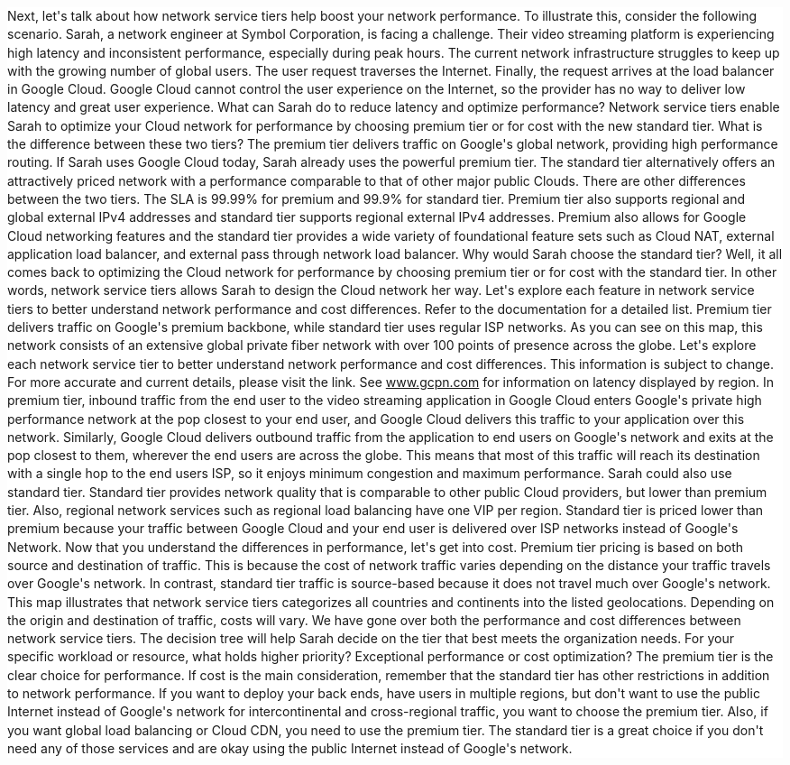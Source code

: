 Next, let's talk about how network service tiers help boost your network performance. To illustrate this, consider the following scenario. Sarah, a network engineer at Symbol Corporation, is facing a challenge. Their video streaming platform is experiencing high latency and inconsistent performance, especially during peak hours. The current network infrastructure struggles to keep up with the growing number of global users. The user request traverses the Internet. Finally, the request arrives at the load balancer in Google Cloud. Google Cloud cannot control the user experience on the Internet, so the provider has no way to deliver low latency and great user experience. What can Sarah do to reduce latency and optimize performance? Network service tiers enable Sarah to optimize your Cloud network for performance by choosing premium tier or for cost with the new standard tier. What is the difference between these two tiers? The premium tier delivers traffic on Google's global network, providing high performance routing. If Sarah uses Google Cloud today, Sarah already uses the powerful premium tier. The standard tier alternatively offers an attractively priced network with a performance comparable to that of other major public Clouds. There are other differences between the two tiers. The SLA is 99.99% for premium and 99.9% for standard tier. Premium tier also supports regional and global external IPv4 addresses and standard tier supports regional external IPv4 addresses. Premium also allows for Google Cloud networking features and the standard tier provides a wide variety of foundational feature sets such as Cloud NAT, external application load balancer, and external pass through network load balancer. Why would Sarah choose the standard tier? Well, it all comes back to optimizing the Cloud network for performance by choosing premium tier or for cost with the standard tier. In other words, network service tiers allows Sarah to design the Cloud network her way. Let's explore each feature in network service tiers to better understand network performance and cost differences. Refer to the documentation for a detailed list. Premium tier delivers traffic on Google's premium backbone, while standard tier uses regular ISP networks. As you can see on this map, this network consists of an extensive global private fiber network with over 100 points of presence across the globe. Let's explore each network service tier to better understand network performance and cost differences. This information is subject to change. For more accurate and current details, please visit the link. See www.gcpn.com for information on latency displayed by region. In premium tier, inbound traffic from the end user to the video streaming application in Google Cloud enters Google's private high performance network at the pop closest to your end user, and Google Cloud delivers this traffic to your application over this network. Similarly, Google Cloud delivers outbound traffic from the application to end users on Google's network and exits at the pop closest to them, wherever the end users are across the globe. This means that most of this traffic will reach its destination with a single hop to the end users ISP, so it enjoys minimum congestion and maximum performance. Sarah could also use standard tier. Standard tier provides network quality that is comparable to other public Cloud providers, but lower than premium tier. Also, regional network services such as regional load balancing have one VIP per region. Standard tier is priced lower than premium because your traffic between Google Cloud and your end user is delivered over ISP networks instead of Google's Network. Now that you understand the differences in performance, let's get into cost. Premium tier pricing is based on both source and destination of traffic. This is because the cost of network traffic varies depending on the distance your traffic travels over Google's network. In contrast, standard tier traffic is source-based because it does not travel much over Google's network. This map illustrates that network service tiers categorizes all countries and continents into the listed geolocations. Depending on the origin and destination of traffic, costs will vary. We have gone over both the performance and cost differences between network service tiers. The decision tree will help Sarah decide on the tier that best meets the organization needs. For your specific workload or resource, what holds higher priority? Exceptional performance or cost optimization? The premium tier is the clear choice for performance. If cost is the main consideration, remember that the standard tier has other restrictions in addition to network performance. If you want to deploy your back ends, have users in multiple regions, but don't want to use the public Internet instead of Google's network for intercontinental and cross-regional traffic, you want to choose the premium tier. Also, if you want global load balancing or Cloud CDN, you need to use the premium tier. The standard tier is a great choice if you don't need any of those services and are okay using the public Internet instead of Google's network.
